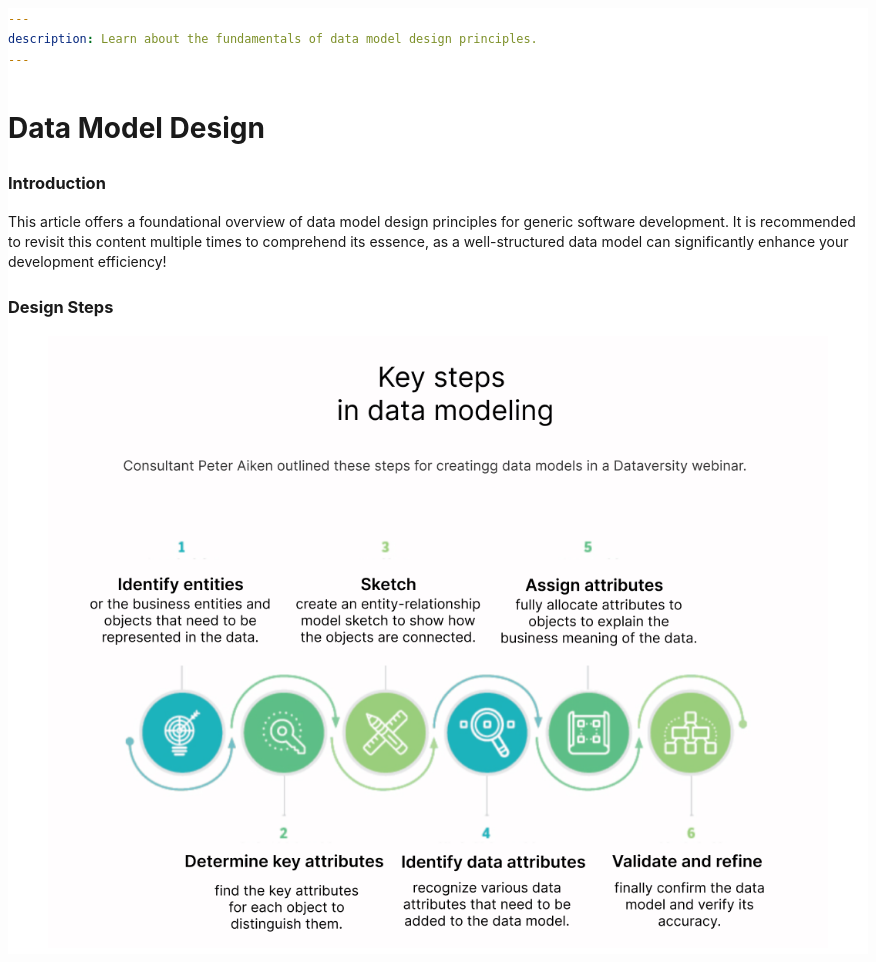 ```yaml
---
description: Learn about the fundamentals of data model design principles.
---
```


# Data Model Design

### Introduction

This article offers a foundational overview of data model design principles for generic software development. It is recommended to revisit this content multiple times to comprehend its essence, as a well-structured data model can significantly enhance your development efficiency!



### Design Steps

<figure><img src="../../.gitbook/assets/md 1.png" alt="Designing steps of data modeling"><figcaption></figcaption></figure>
